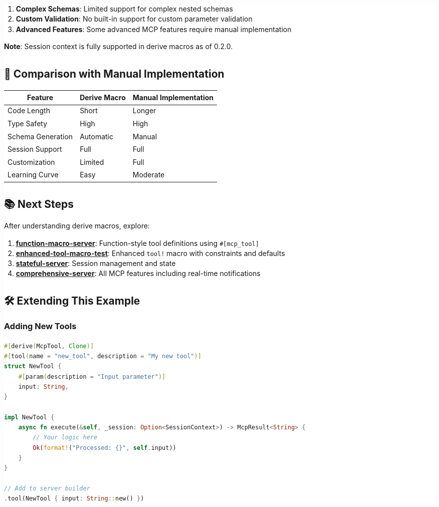 1. **Complex Schemas**: Limited support for complex nested schemas
2. **Custom Validation**: No built-in support for custom parameter validation
3. **Advanced Features**: Some advanced MCP features require manual implementation

**Note**: Session context is fully supported in derive macros as of 0.2.0.

## 🔄 Comparison with Manual Implementation

| Feature | Derive Macro | Manual Implementation |
|---------|--------------|----------------------|
| Code Length | Short | Longer |
| Type Safety | High | High |
| Schema Generation | Automatic | Manual |
| Session Support | Full | Full |
| Customization | Limited | Full |
| Learning Curve | Easy | Moderate |

## 📚 Next Steps

After understanding derive macros, explore:

1. **[function-macro-server](../function-macro-server/)**: Function-style tool definitions using `#[mcp_tool]`
2. **[enhanced-tool-macro-test](../enhanced-tool-macro-test/)**: Enhanced `tool!` macro with constraints and defaults
3. **[stateful-server](../stateful-server/)**: Session management and state
4. **[comprehensive-server](../comprehensive-server/)**: All MCP features including real-time notifications

## 🛠️ Extending This Example

### Adding New Tools
```rust
#[derive(McpTool, Clone)]
#[tool(name = "new_tool", description = "My new tool")]
struct NewTool {
    #[param(description = "Input parameter")]
    input: String,
}

impl NewTool {
    async fn execute(&self, _session: Option<SessionContext>) -> McpResult<String> {
        // Your logic here
        Ok(format!("Processed: {}", self.input))
    }
}

// Add to server builder
.tool(NewTool { input: String::new() })
```
